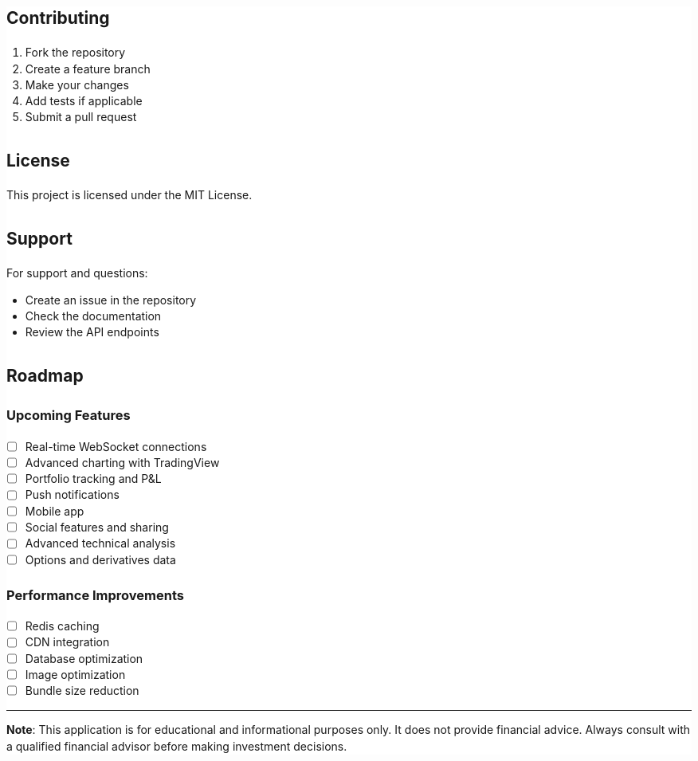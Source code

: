 ## Contributing

1. Fork the repository
2. Create a feature branch
3. Make your changes
4. Add tests if applicable
5. Submit a pull request

## License

This project is licensed under the MIT License.

## Support

For support and questions:
- Create an issue in the repository
- Check the documentation
- Review the API endpoints

## Roadmap

### Upcoming Features
- [ ] Real-time WebSocket connections
- [ ] Advanced charting with TradingView
- [ ] Portfolio tracking and P&L
- [ ] Push notifications
- [ ] Mobile app
- [ ] Social features and sharing
- [ ] Advanced technical analysis
- [ ] Options and derivatives data

### Performance Improvements
- [ ] Redis caching
- [ ] CDN integration
- [ ] Database optimization
- [ ] Image optimization
- [ ] Bundle size reduction

---

**Note**: This application is for educational and informational purposes only. It does not provide financial advice. Always consult with a qualified financial advisor before making investment decisions. 